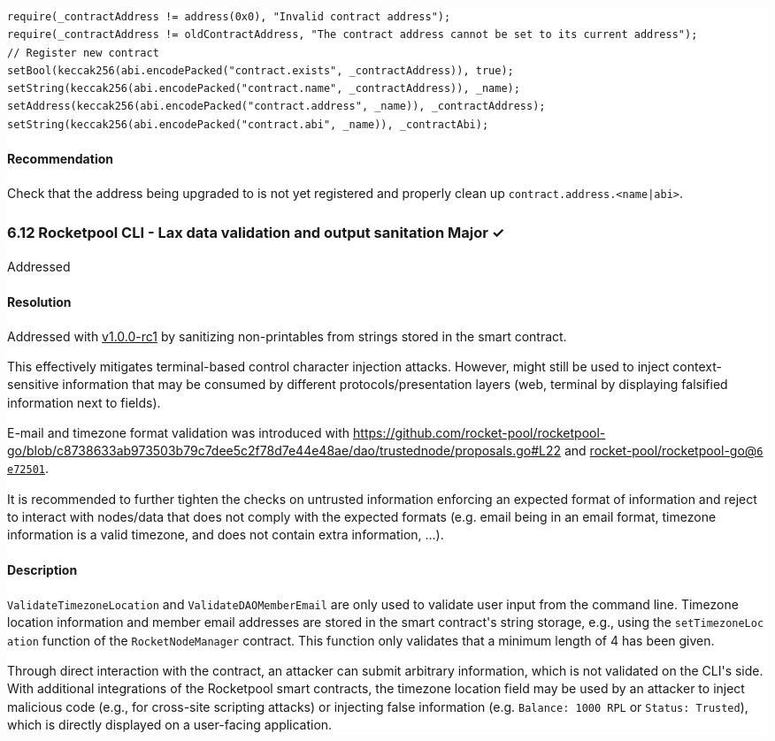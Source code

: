     
    
    require(_contractAddress != address(0x0), "Invalid contract address");
    require(_contractAddress != oldContractAddress, "The contract address cannot be set to its current address");
    // Register new contract
    setBool(keccak256(abi.encodePacked("contract.exists", _contractAddress)), true);
    setString(keccak256(abi.encodePacked("contract.name", _contractAddress)), _name);
    setAddress(keccak256(abi.encodePacked("contract.address", _name)), _contractAddress);
    setString(keccak256(abi.encodePacked("contract.abi", _name)), _contractAbi);
    

#### Recommendation

Check that the address being upgraded to is not yet registered and properly
clean up `contract.address.<name|abi>`.

### 6.12 Rocketpool CLI - Lax data validation and output sanitation Major ✓
Addressed

#### Resolution

Addressed with [v1.0.0-rc1](https://github.com/rocket-pool/rocketpool-go/releases/tag/v1.0.0-rc1) by sanitizing non-printables from strings stored
in the smart contract.

This effectively mitigates terminal-based control character injection attacks.
However, might still be used to inject context-sensitive information that may
be consumed by different protocols/presentation layers (web, terminal by
displaying falsified information next to fields).

E-mail and timezone format validation was introduced with
<https://github.com/rocket-pool/rocketpool-go/blob/c8738633ab973503b79c7dee5c2f78d7e44e48ae/dao/trustednode/proposals.go#L22>
and [rocket-pool/rocketpool-go@`6e72501`](https://github.com/rocket-pool/rocketpool-go/commit/6e725010c976257eebf41ac21e32c51c6ecbe2b3).

It is recommended to further tighten the checks on untrusted information
enforcing an expected format of information and reject to interact with
nodes/data that does not comply with the expected formats (e.g. email being in
an email format, timezone information is a valid timezone, and does not
contain extra information, …).

#### Description

`ValidateTimezoneLocation` and `ValidateDAOMemberEmail` are only used to
validate user input from the command line. Timezone location information and
member email addresses are stored in the smart contract's string storage,
e.g., using the `setTimezoneLocation` function of the `RocketNodeManager`
contract. This function only validates that a minimum length of 4 has been
given.

Through direct interaction with the contract, an attacker can submit arbitrary
information, which is not validated on the CLI's side. With additional
integrations of the Rocketpool smart contracts, the timezone location field
may be used by an attacker to inject malicious code (e.g., for cross-site
scripting attacks) or injecting false information (e.g. `Balance: 1000 RPL` or
`Status: Trusted`), which is directly displayed on a user-facing application.
